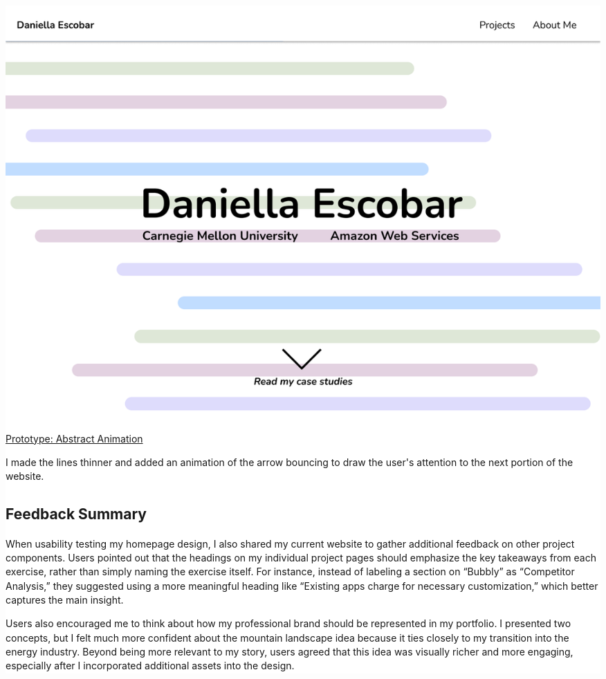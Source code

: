 ![Abstract Animation](./imgs/abstract-2.png)
[Prototype: Abstract Animation](https://www.figma.com/proto/ZpOXXe3R0uDV0fITwOGaqM/PUI-Portfolio-Prototype?node-id=47-974&node-type=frame&t=06YVWoJ4eeemGlfE-1&scaling=min-zoom&content-scaling=fixed&page-id=0%3A1&starting-point-node-id=30%3A86&show-proto-sidebar=1)


I made the lines thinner and added an animation of the arrow bouncing to draw the user's attention to the next portion of the website. 

## Feedback Summary

When usability testing my homepage design, I also shared my current website to gather additional feedback on other project components. Users pointed out that the headings on my individual project pages should emphasize the key takeaways from each exercise, rather than simply naming the exercise itself. For instance, instead of labeling a section on “Bubbly” as “Competitor Analysis,” they suggested using a more meaningful heading like “Existing apps charge for necessary customization,” which better captures the main insight.

Users also encouraged me to think about how my professional brand should be represented in my portfolio. I presented two concepts, but I felt much more confident about the mountain landscape idea because it ties closely to my transition into the energy industry. Beyond being more relevant to my story, users agreed that this idea was visually richer and more engaging, especially after I incorporated additional assets into the design.
